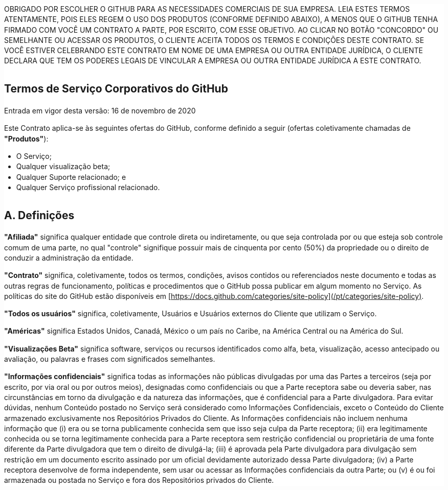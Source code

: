 OBRIGADO POR ESCOLHER O GITHUB PARA AS NECESSIDADES COMERCIAIS DE SUA EMPRESA. LEIA ESTES TERMOS ATENTAMENTE, POIS ELES REGEM O USO DOS PRODUTOS (CONFORME DEFINIDO ABAIXO), A MENOS QUE O GITHUB TENHA FIRMADO COM VOCÊ UM CONTRATO A PARTE, POR ESCRITO, COM ESSE OBJETIVO. AO CLICAR NO BOTÃO "CONCORDO" OU SEMELHANTE OU ACESSAR OS PRODUTOS, O CLIENTE ACEITA TODOS OS TERMOS E CONDIÇÕES DESTE CONTRATO. SE VOCÊ ESTIVER CELEBRANDO ESTE CONTRATO EM NOME DE UMA EMPRESA OU OUTRA ENTIDADE JURÍDICA, O CLIENTE DECLARA QUE TEM OS PODERES LEGAIS DE VINCULAR A EMPRESA OU OUTRA ENTIDADE JURÍDICA A ESTE CONTRATO.

[](#github-corporate-terms-of-service)Termos de Serviço Corporativos do GitHub
----------

Entrada em vigor desta versão: 16 de novembro de 2020

Este Contrato aplica-se às seguintes ofertas do GitHub, conforme definido a seguir (ofertas coletivamente chamadas de **"Produtos"**):

* O Serviço;
* Qualquer visualização beta;
* Qualquer Suporte relacionado; e
* Qualquer Serviço profissional relacionado.

[](#a-definitions)A. Definições
----------

**"Afiliada"** significa qualquer entidade que controle direta ou indiretamente, ou que seja controlada por ou que esteja sob controle comum de uma parte, no qual "controle" signifique possuir mais de cinquenta por cento (50%) da propriedade ou o direito de conduzir a administração da entidade.

**"Contrato"** significa, coletivamente, todos os termos, condições, avisos contidos ou referenciados neste documento e todas as outras regras de funcionamento, políticas e procedimentos que o GitHub possa publicar em algum momento no Serviço. As políticas do site do GitHub estão disponíveis em [https://docs.github.com/categories/site-policy](/pt/categories/site-policy).

**"Todos os usuários"** significa, coletivamente, Usuários e Usuários externos do Cliente que utilizam o Serviço.

**"Américas"** significa Estados Unidos, Canadá, México o um país no Caribe, na América Central ou na América do Sul.

**"Visualizações Beta"** significa software, serviços ou recursos identificados como alfa, beta, visualização, acesso antecipado ou avaliação, ou palavras e frases com significados semelhantes.

**"Informações confidenciais"** significa todas as informações não públicas divulgadas por uma das Partes a terceiros (seja por escrito, por via oral ou por outros meios), designadas como confidenciais ou que a Parte receptora sabe ou deveria saber, nas circunstâncias em torno da divulgação e da natureza das informações, que é confidencial para a Parte divulgadora. Para evitar dúvidas, nenhum Conteúdo postado no Serviço será considerado como Informações Confidenciais, exceto o Conteúdo do Cliente armazenado exclusivamente nos Repositórios Privados do Cliente. As Informações confidenciais não incluem nenhuma informação que (i) era ou se torna publicamente conhecida sem que isso seja culpa da Parte receptora; (ii) era legitimamente conhecida ou se torna legitimamente conhecida para a Parte receptora sem restrição confidencial ou proprietária de uma fonte diferente da Parte divulgadora que tem o direito de divulgá-la; (iii) é aprovada pela Parte divulgadora para divulgação sem restrição em um documento escrito assinado por um oficial devidamente autorizado dessa Parte divulgadora; (iv) a Parte receptora desenvolve de forma independente, sem usar ou acessar as Informações confidenciais da outra Parte; ou (v) é ou foi armazenada ou postada no Serviço e fora dos Repositórios privados do Cliente.
